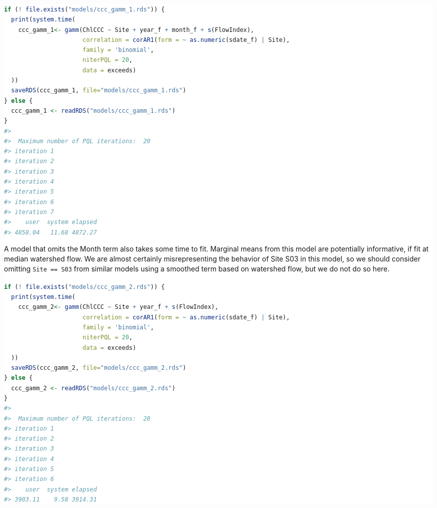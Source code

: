 ``` r
if (! file.exists("models/ccc_gamm_1.rds")) {
  print(system.time(
    ccc_gamm_1<- gamm(ChlCCC ~ Site + year_f + month_f + s(FlowIndex),
                      correlation = corAR1(form = ~ as.numeric(sdate_f) | Site),
                      family = 'binomial',
                      niterPQL = 20,
                      data = exceeds)
  ))
  saveRDS(ccc_gamm_1, file="models/ccc_gamm_1.rds")
} else {
  ccc_gamm_1 <- readRDS("models/ccc_gamm_1.rds")
}
#> 
#>  Maximum number of PQL iterations:  20
#> iteration 1
#> iteration 2
#> iteration 3
#> iteration 4
#> iteration 5
#> iteration 6
#> iteration 7
#>    user  system elapsed 
#> 4858.04   11.68 4872.27
```

A model that omits the Month term also takes some time to fit. Marginal
means from this model are potentially informative, if fit at median
watershed flow. We are almost certainly misrepresenting the behavior of
Site S03 in this model, so we should consider omitting `Site == S03`
from similar models using a smoothed term based on watershed flow, but
we do not do so here.

``` r
if (! file.exists("models/ccc_gamm_2.rds")) {
  print(system.time(
    ccc_gamm_2<- gamm(ChlCCC ~ Site + year_f + s(FlowIndex),
                      correlation = corAR1(form = ~ as.numeric(sdate_f) | Site),
                      family = 'binomial',
                      niterPQL = 20,
                      data = exceeds)
  ))
  saveRDS(ccc_gamm_2, file="models/ccc_gamm_2.rds")
} else {
  ccc_gamm_2 <- readRDS("models/ccc_gamm_2.rds")
}
#> 
#>  Maximum number of PQL iterations:  20
#> iteration 1
#> iteration 2
#> iteration 3
#> iteration 4
#> iteration 5
#> iteration 6
#>    user  system elapsed 
#> 3903.11    9.58 3914.31
```

